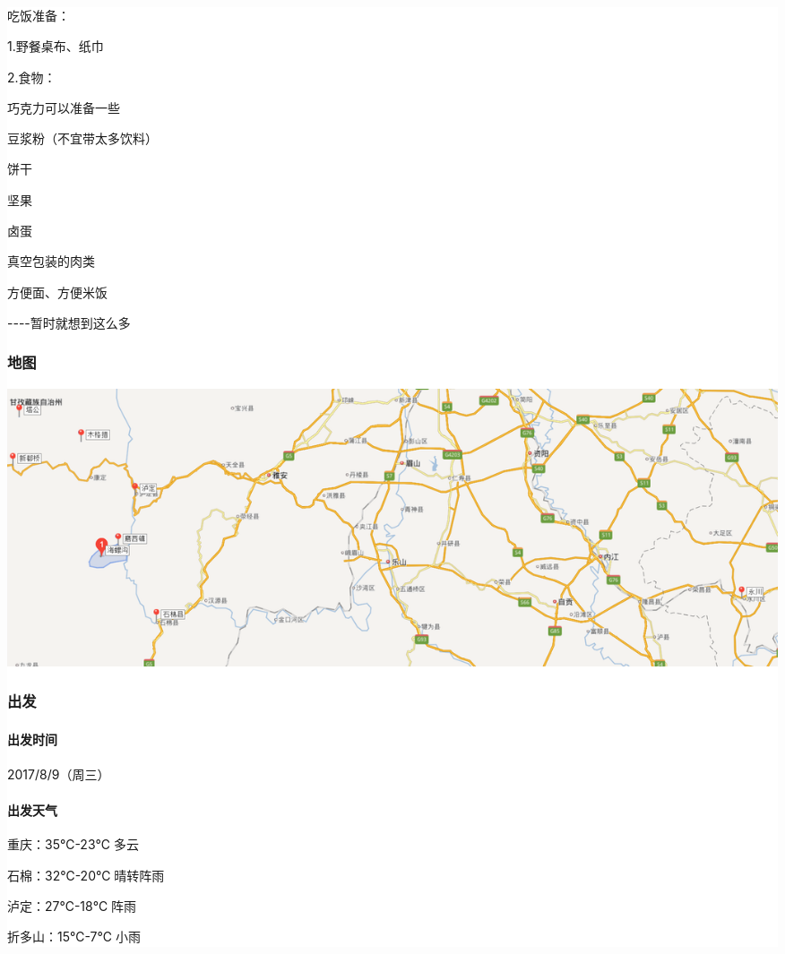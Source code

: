 吃饭准备：

1.野餐桌布、纸巾

2.食物：

巧克力可以准备一些

豆浆粉（不宜带太多饮料）

饼干

坚果

卤蛋

真空包装的肉类

方便面、方便米饭

----暂时就想到这么多

### 地图

![总路线图](/assets/media/总路线图.jpg)

### 出发

#### 出发时间

2017/8/9（周三）

#### 出发天气

重庆：35℃-23℃ 多云

石棉：32℃-20℃ 晴转阵雨

泸定：27℃-18℃ 阵雨

折多山：15℃-7℃ 小雨
